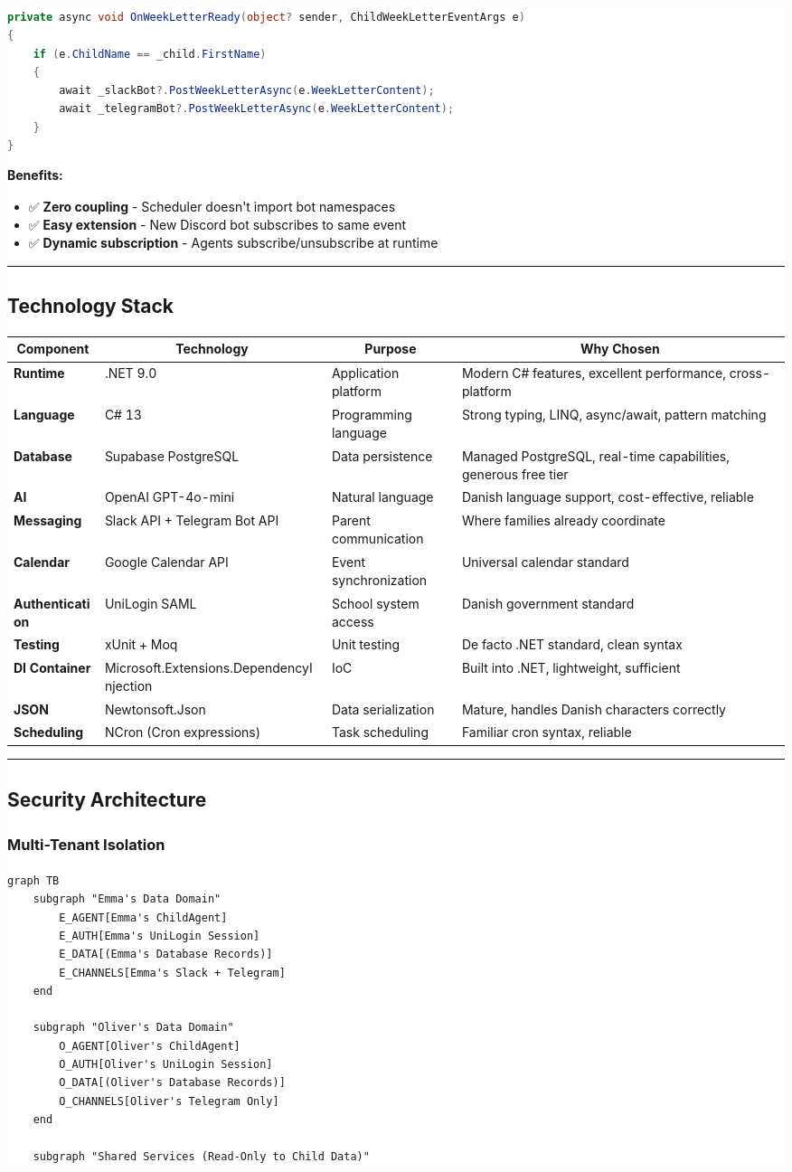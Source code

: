 ```csharp
private async void OnWeekLetterReady(object? sender, ChildWeekLetterEventArgs e)
{
    if (e.ChildName == _child.FirstName)
    {
        await _slackBot?.PostWeekLetterAsync(e.WeekLetterContent);
        await _telegramBot?.PostWeekLetterAsync(e.WeekLetterContent);
    }
}
```

**Benefits:**
- ✅ **Zero coupling** - Scheduler doesn't import bot namespaces
- ✅ **Easy extension** - New Discord bot subscribes to same event
- ✅ **Dynamic subscription** - Agents subscribe/unsubscribe at runtime

---

## Technology Stack

| Component | Technology | Purpose | Why Chosen |
|-----------|-----------|---------|------------|
| **Runtime** | .NET 9.0 | Application platform | Modern C# features, excellent performance, cross-platform |
| **Language** | C# 13 | Programming language | Strong typing, LINQ, async/await, pattern matching |
| **Database** | Supabase PostgreSQL | Data persistence | Managed PostgreSQL, real-time capabilities, generous free tier |
| **AI** | OpenAI GPT-4o-mini | Natural language | Danish language support, cost-effective, reliable |
| **Messaging** | Slack API + Telegram Bot API | Parent communication | Where families already coordinate |
| **Calendar** | Google Calendar API | Event synchronization | Universal calendar standard |
| **Authentication** | UniLogin SAML | School system access | Danish government standard |
| **Testing** | xUnit + Moq | Unit testing | De facto .NET standard, clean syntax |
| **DI Container** | Microsoft.Extensions.DependencyInjection | IoC | Built into .NET, lightweight, sufficient |
| **JSON** | Newtonsoft.Json | Data serialization | Mature, handles Danish characters correctly |
| **Scheduling** | NCron (Cron expressions) | Task scheduling | Familiar cron syntax, reliable |

---

## Security Architecture

### Multi-Tenant Isolation

```mermaid
graph TB
    subgraph "Emma's Data Domain"
        E_AGENT[Emma's ChildAgent]
        E_AUTH[Emma's UniLogin Session]
        E_DATA[(Emma's Database Records)]
        E_CHANNELS[Emma's Slack + Telegram]
    end

    subgraph "Oliver's Data Domain"
        O_AGENT[Oliver's ChildAgent]
        O_AUTH[Oliver's UniLogin Session]
        O_DATA[(Oliver's Database Records)]
        O_CHANNELS[Oliver's Telegram Only]
    end

    subgraph "Shared Services (Read-Only to Child Data)"
```